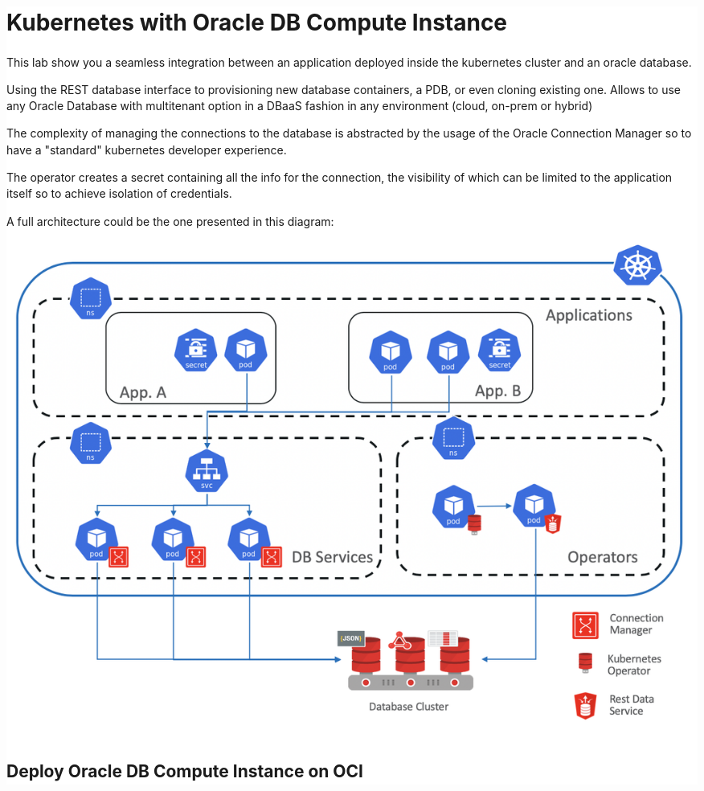 # Kubernetes with Oracle DB Compute Instance

This lab show you a seamless integration between an application deployed inside the kubernetes cluster and an oracle database.

Using the REST database interface to provisioning new database containers, a PDB, or even cloning existing one. Allows to use any Oracle Database with multitenant option in a DBaaS fashion in any environment (cloud, on-prem or hybrid)

The complexity of managing the connections to the database is abstracted by the usage of the Oracle Connection Manager so to have a "standard" kubernetes developer experience.

The operator creates a secret containing all the info for the connection, the visibility of which can be limited to the application itself so to achieve isolation of credentials.

A full architecture could be the one presented in this diagram:

![architecture](images/architecture.png)



## Deploy Oracle DB Compute Instance on OCI
